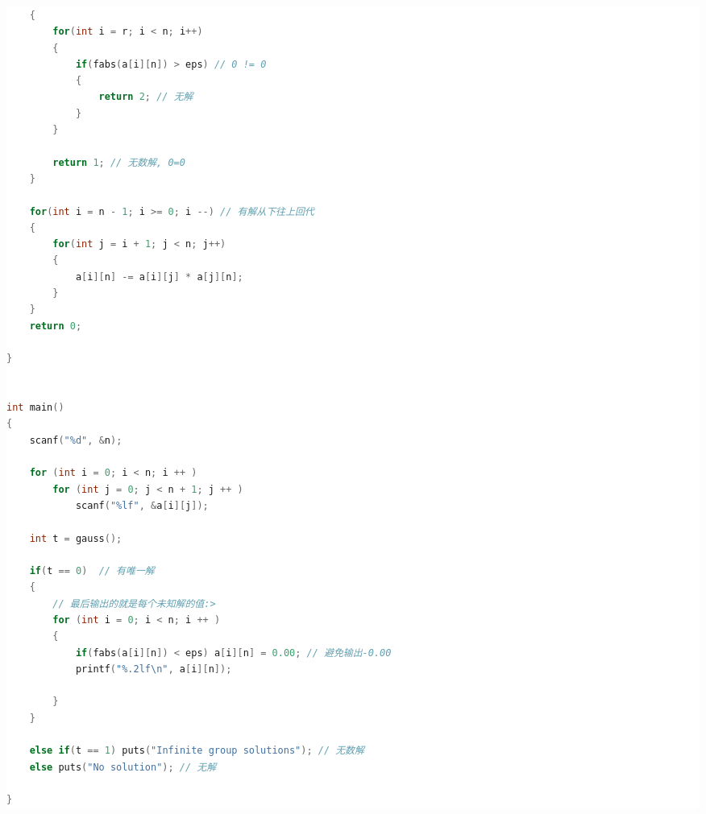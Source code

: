 ``` c++
	{
		for(int i = r; i < n; i++)
		{
			if(fabs(a[i][n]) > eps) // 0 != 0
			{
				return 2; // 无解
			}
		}
		
		return 1; // 无数解, 0=0
	}
	
	for(int i = n - 1; i >= 0; i --) // 有解从下往上回代
	{
		for(int j = i + 1; j < n; j++)
		{
			a[i][n] -= a[i][j] * a[j][n];
		}
	}
	return 0;
	
}


int main()
{
	scanf("%d", &n);
	
	for (int i = 0; i < n; i ++ )
		for (int j = 0; j < n + 1; j ++ )
			scanf("%lf", &a[i][j]);
	
	int t = gauss();
	
	if(t == 0)  // 有唯一解
	{
		// 最后输出的就是每个未知解的值:>
		for (int i = 0; i < n; i ++ )
		{
			if(fabs(a[i][n]) < eps) a[i][n] = 0.00; // 避免输出-0.00
			printf("%.2lf\n", a[i][n]);
			
		}
	}
	
	else if(t == 1) puts("Infinite group solutions"); // 无数解
	else puts("No solution"); // 无解
	
} 
```
